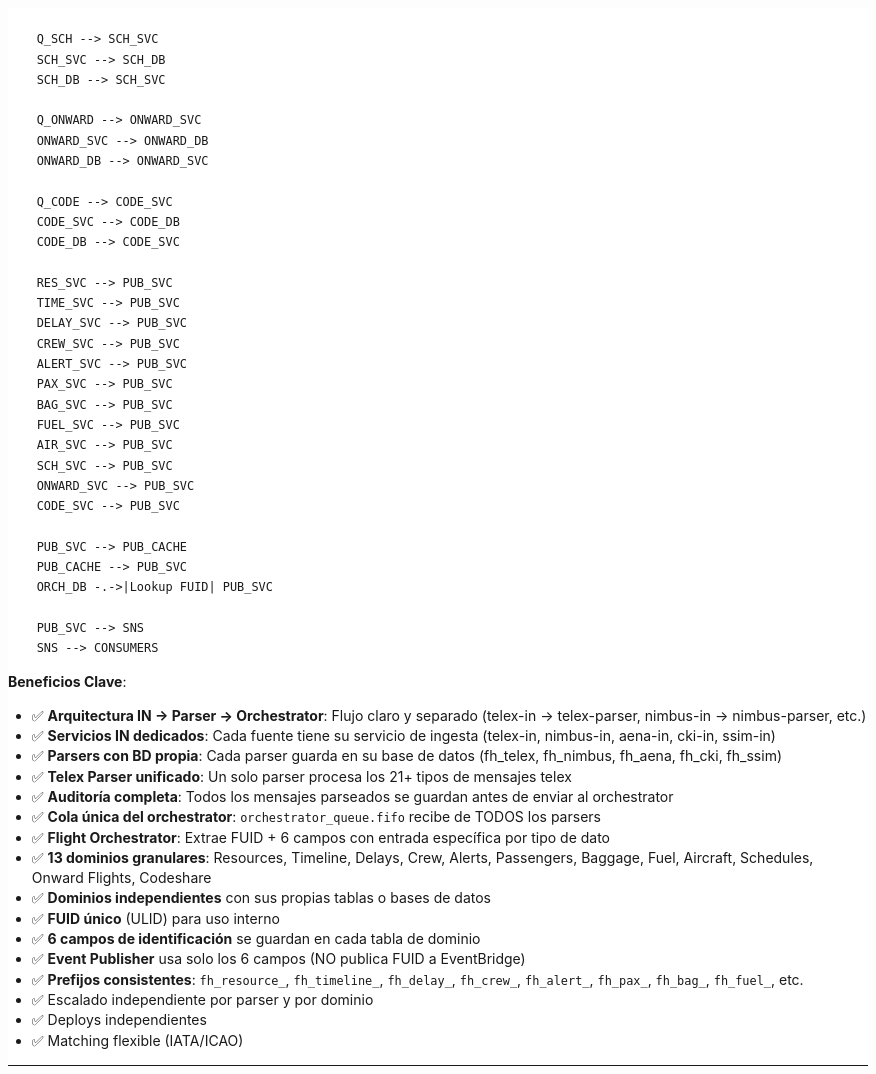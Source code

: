 ```mermaid

    Q_SCH --> SCH_SVC
    SCH_SVC --> SCH_DB
    SCH_DB --> SCH_SVC

    Q_ONWARD --> ONWARD_SVC
    ONWARD_SVC --> ONWARD_DB
    ONWARD_DB --> ONWARD_SVC

    Q_CODE --> CODE_SVC
    CODE_SVC --> CODE_DB
    CODE_DB --> CODE_SVC

    RES_SVC --> PUB_SVC
    TIME_SVC --> PUB_SVC
    DELAY_SVC --> PUB_SVC
    CREW_SVC --> PUB_SVC
    ALERT_SVC --> PUB_SVC
    PAX_SVC --> PUB_SVC
    BAG_SVC --> PUB_SVC
    FUEL_SVC --> PUB_SVC
    AIR_SVC --> PUB_SVC
    SCH_SVC --> PUB_SVC
    ONWARD_SVC --> PUB_SVC
    CODE_SVC --> PUB_SVC

    PUB_SVC --> PUB_CACHE
    PUB_CACHE --> PUB_SVC
    ORCH_DB -.->|Lookup FUID| PUB_SVC

    PUB_SVC --> SNS
    SNS --> CONSUMERS
```

**Beneficios Clave**:

- ✅ **Arquitectura IN → Parser → Orchestrator**: Flujo claro y separado (telex-in → telex-parser, nimbus-in → nimbus-parser, etc.)
- ✅ **Servicios IN dedicados**: Cada fuente tiene su servicio de ingesta (telex-in, nimbus-in, aena-in, cki-in, ssim-in)
- ✅ **Parsers con BD propia**: Cada parser guarda en su base de datos (fh_telex, fh_nimbus, fh_aena, fh_cki, fh_ssim)
- ✅ **Telex Parser unificado**: Un solo parser procesa los 21+ tipos de mensajes telex
- ✅ **Auditoría completa**: Todos los mensajes parseados se guardan antes de enviar al orchestrator
- ✅ **Cola única del orchestrator**: `orchestrator_queue.fifo` recibe de TODOS los parsers
- ✅ **Flight Orchestrator**: Extrae FUID + 6 campos con entrada específica por tipo de dato
- ✅ **13 dominios granulares**: Resources, Timeline, Delays, Crew, Alerts, Passengers, Baggage, Fuel, Aircraft, Schedules, Onward Flights, Codeshare
- ✅ **Dominios independientes** con sus propias tablas o bases de datos
- ✅ **FUID único** (ULID) para uso interno
- ✅ **6 campos de identificación** se guardan en cada tabla de dominio
- ✅ **Event Publisher** usa solo los 6 campos (NO publica FUID a EventBridge)
- ✅ **Prefijos consistentes**: `fh_resource_`, `fh_timeline_`, `fh_delay_`, `fh_crew_`, `fh_alert_`, `fh_pax_`, `fh_bag_`, `fh_fuel_`, etc.
- ✅ Escalado independiente por parser y por dominio
- ✅ Deploys independientes
- ✅ Matching flexible (IATA/ICAO)

---